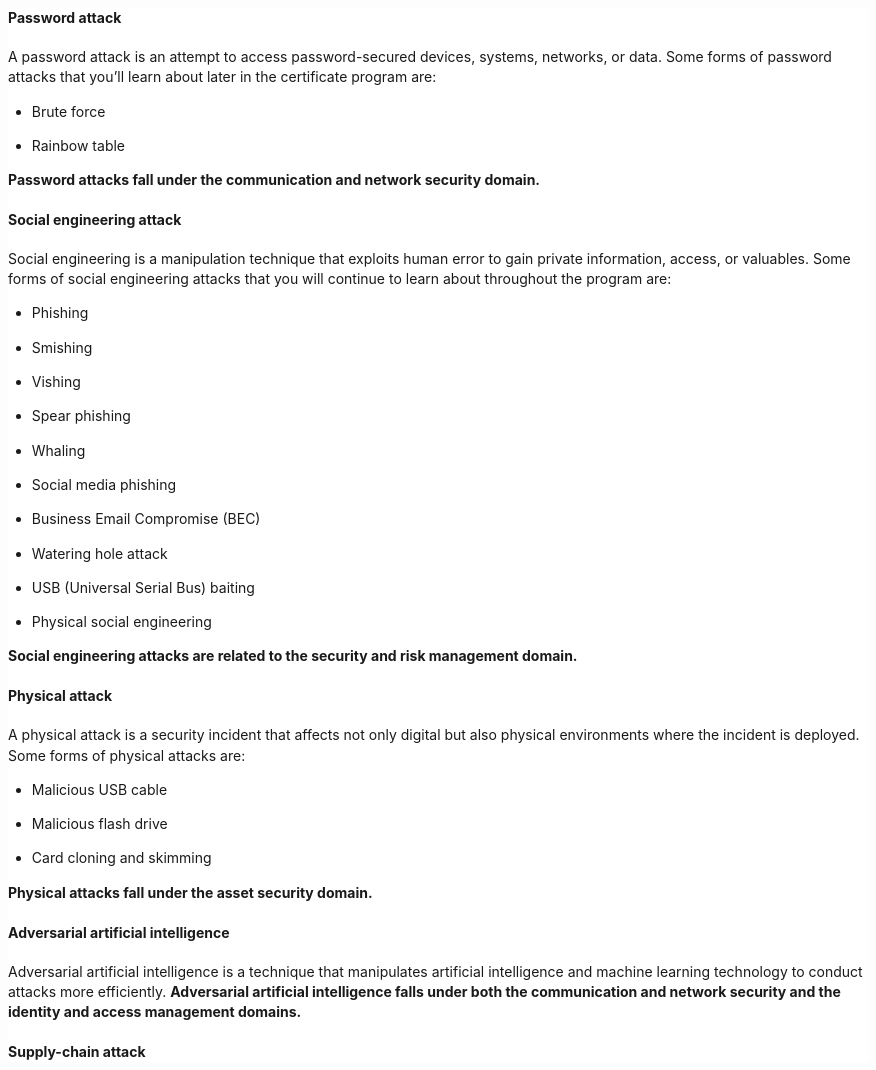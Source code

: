 #### Password attack

A password attack is an attempt to access password-secured devices, systems, networks, or data. Some forms of password attacks that you’ll learn about later in the certificate program are:  

-   Brute force

-   Rainbow table

**Password attacks fall under the communication and network security domain.**

#### Social engineering attack

Social engineering is a manipulation technique that exploits human error to gain private information, access, or valuables. Some forms of social engineering attacks that you will continue to learn about throughout the program are: 

-   Phishing

-   Smishing

-   Vishing

-   Spear phishing

-   Whaling

-   Social media phishing

-   Business Email Compromise (BEC)

-   Watering hole attack

-   USB (Universal Serial Bus) baiting

-   Physical social engineering 

**Social engineering attacks are related to the security and risk management domain.**

#### Physical attack

A physical attack is a security incident that affects not only digital but also physical environments where the incident is deployed. Some forms of physical attacks are:

-   Malicious USB cable

-   Malicious flash drive

-   Card cloning and skimming

**Physical attacks fall under the asset security domain.**

#### Adversarial artificial intelligence

Adversarial artificial intelligence is a technique that manipulates 
artificial intelligence and machine learning
 technology to conduct attacks more efficiently. **Adversarial artificial intelligence falls under both the communication and network security and the identity and access management domains.**

#### Supply-chain attack
